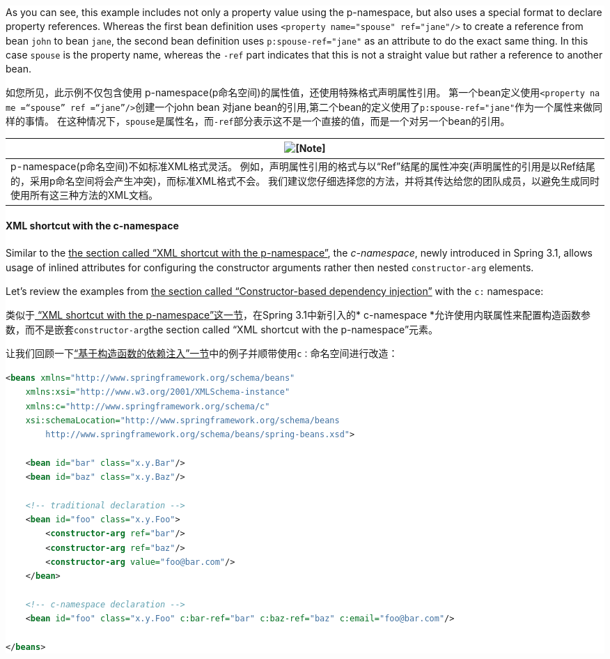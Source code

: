 As you can see, this example includes not only a property value using the p-namespace, but also uses a special format to declare property references. Whereas the first bean definition uses `<property name="spouse" ref="jane"/>` to create a reference from bean `john` to bean `jane`, the second bean definition uses `p:spouse-ref="jane"` as an attribute to do the exact same thing. In this case `spouse` is the property name, whereas the `-ref` part indicates that this is not a straight value but rather a reference to another bean.

如您所见，此示例不仅包含使用 p-namespace(p命名空间)的属性值，还使用特殊格式声明属性引用。 第一个bean定义使用`<property name =“spouse” ref =“jane”/>`创建一个john bean 对jane bean的引用,第二个bean的定义使用了`p:spouse-ref="jane"`作为一个属性来做同样的事情。 在这种情况下，`spouse`是属性名，而`-ref`部分表示这不是一个直接的值，而是一个对另一个bean的引用。

| ![[Note]](http://docs.spring.io/spring/docs/5.0.0.M4/spring-framework-reference/htmlsingle/images/note.png.pagespeed.ce.9zQ_1wVwzR.png) |
| ---------------------------------------- |
|p-namespace(p命名空间)不如标准XML格式灵活。 例如，声明属性引用的格式与以“Ref”结尾的属性冲突(声明属性的引用是以Ref结尾的，采用p命名空间将会产生冲突)，而标准XML格式不会。 我们建议您仔细选择您的方法，并将其传达给您的团队成员，以避免生成同时使用所有这三种方法的XML文档。 |

#### XML shortcut with the c-namespace

Similar to the [the section called “XML shortcut with the p-namespace”](http://docs.spring.io/spring/docs/5.0.0.M4/spring-framework-reference/htmlsingle/#beans-p-namespace), the *c-namespace*, newly introduced in Spring 3.1, allows usage of inlined attributes for configuring the constructor arguments rather then nested `constructor-arg` elements.

Let’s review the examples from [the section called “Constructor-based dependency injection”](http://docs.spring.io/spring/docs/5.0.0.M4/spring-framework-reference/htmlsingle/#beans-constructor-injection) with the `c:` namespace:

类似于[ “XML shortcut with the p-namespace”这一节](http://docs.spring.io/spring/docs/5.0.0.M4/spring-framework-reference/htmlsingle/#beans-p-namespace)，在Spring 3.1中新引入的* c-namespace *允许使用内联属性来配置构造函数参数，而不是嵌套`constructor-arg`the section called “XML shortcut with the p-namespace”元素。

让我们回顾一下[“基于构造函数的依赖注入”一节](http://docs.spring.io/spring/docs/5.0.0.M4/spring-framework-reference/htmlsingle/#beans-constructor-injection)中的例子并顺带使用`c：`命名空间进行改造：

```xml
<beans xmlns="http://www.springframework.org/schema/beans"
	xmlns:xsi="http://www.w3.org/2001/XMLSchema-instance"
	xmlns:c="http://www.springframework.org/schema/c"
	xsi:schemaLocation="http://www.springframework.org/schema/beans
		http://www.springframework.org/schema/beans/spring-beans.xsd">

	<bean id="bar" class="x.y.Bar"/>
	<bean id="baz" class="x.y.Baz"/>

	<!-- traditional declaration -->
	<bean id="foo" class="x.y.Foo">
		<constructor-arg ref="bar"/>
		<constructor-arg ref="baz"/>
		<constructor-arg value="foo@bar.com"/>
	</bean>

	<!-- c-namespace declaration -->
	<bean id="foo" class="x.y.Foo" c:bar-ref="bar" c:baz-ref="baz" c:email="foo@bar.com"/>

</beans>
```
